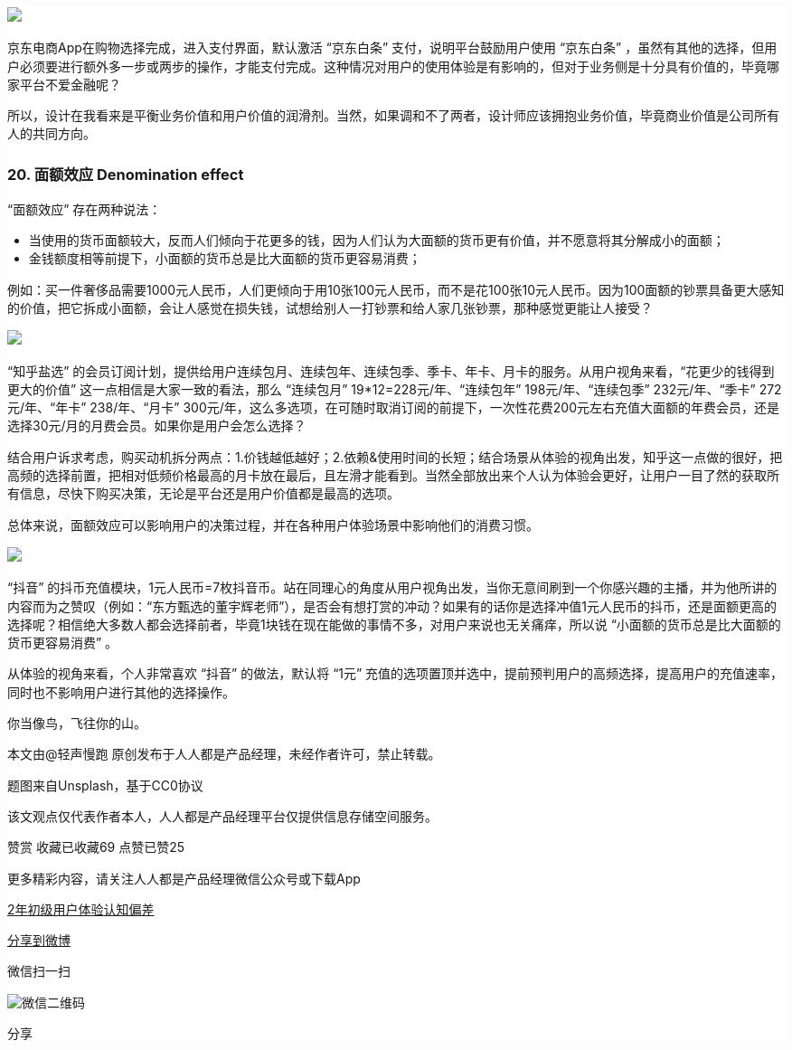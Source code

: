 ![](https://image.woshipm.com/2023/03/26/5ce22b78-cba8-11ed-a334-00163e0b5ff3.png)

京东电商App在购物选择完成，进入支付界面，默认激活 “京东白条” 支付，说明平台鼓励用户使用 “京东白条” ，虽然有其他的选择，但用户必须要进行额外多一步或两步的操作，才能支付完成。这种情况对用户的使用体验是有影响的，但对于业务侧是十分具有价值的，毕竟哪家平台不爱金融呢？

所以，设计在我看来是平衡业务价值和用户价值的润滑剂。当然，如果调和不了两者，设计师应该拥抱业务价值，毕竟商业价值是公司所有人的共同方向。

### 20\. 面额效应 Denomination effect

“面额效应” 存在两种说法：

*   当使用的货币面额较大，反而人们倾向于花更多的钱，因为人们认为大面额的货币更有价值，并不愿意将其分解成小的面额；
*   金钱额度相等前提下，小面额的货币总是比大面额的货币更容易消费；

例如：买一件奢侈品需要1000元人民币，人们更倾向于用10张100元人民币，而不是花100张10元人民币。因为100面额的钞票具备更大感知的价值，把它拆成小面额，会让人感觉在损失钱，试想给别人一打钞票和给人家几张钞票，那种感觉更能让人接受？

![](https://image.woshipm.com/2023/03/26/7ac9fd6e-cba8-11ed-89d0-00163e0b5ff3.png)

“知乎盐选” 的会员订阅计划，提供给用户连续包月、连续包年、连续包季、季卡、年卡、月卡的服务。从用户视角来看，“花更少的钱得到更大的价值” 这一点相信是大家一致的看法，那么 “连续包月” 19\*12=228元/年、“连续包年” 198元/年、“连续包季” 232元/年、“季卡” 272元/年、“年卡” 238/年、“月卡” 300元/年，这么多选项，在可随时取消订阅的前提下，一次性花费200元左右充值大面额的年费会员，还是选择30元/月的月费会员。如果你是用户会怎么选择？

结合用户诉求考虑，购买动机拆分两点：1.价钱越低越好；2.依赖&使用时间的长短；结合场景从体验的视角出发，知乎这一点做的很好，把高频的选择前置，把相对低频价格最高的月卡放在最后，且左滑才能看到。当然全部放出来个人认为体验会更好，让用户一目了然的获取所有信息，尽快下购买决策，无论是平台还是用户价值都是最高的选项。

总体来说，面额效应可以影响用户的决策过程，并在各种用户体验场景中影响他们的消费习惯。

![](https://image.woshipm.com/2023/03/26/8450e686-cba8-11ed-89d0-00163e0b5ff3.png)

“抖音” 的抖币充值模块，1元人民币=7枚抖音币。站在同理心的角度从用户视角出发，当你无意间刷到一个你感兴趣的主播，并为他所讲的内容而为之赞叹（例如：“东方甄选的董宇辉老师”），是否会有想打赏的冲动？如果有的话你是选择冲值1元人民币的抖币，还是面额更高的选择呢？相信绝大多数人都会选择前者，毕竟1块钱在现在能做的事情不多，对用户来说也无关痛痒，所以说 “小面额的货币总是比大面额的货币更容易消费” 。

从体验的视角来看，个人非常喜欢 “抖音” 的做法，默认将 “1元” 充值的选项置顶并选中，提前预判用户的高频选择，提高用户的充值速率，同时也不影响用户进行其他的选择操作。

你当像鸟，飞往你的山。

本文由@轻声慢跑 原创发布于人人都是产品经理，未经作者许可，禁止转载。

题图来自Unsplash，基于CC0协议

该文观点仅代表作者本人，人人都是产品经理平台仅提供信息存储空间服务。

赞赏 收藏已收藏69 点赞已赞25

更多精彩内容，请关注人人都是产品经理微信公众号或下载App

[2年](https://www.woshipm.com/tag/2%e5%b9%b4)[初级](https://www.woshipm.com/tag/%e5%88%9d%e7%ba%a7)[用户体验](https://www.woshipm.com/tag/ue)[认知偏差](https://www.woshipm.com/tag/%e8%ae%a4%e7%9f%a5%e5%81%8f%e5%b7%ae)

[分享到微博](https://service.weibo.com/share/share.php?appkey=2775287854&title=心理学“认知偏差”结合“用户体验”的思考（一）&url=https://www.woshipm.com/user-research/5791010.html&pic=https://image.woshipm.com/wp-files/2023/03/LfEhtcib4HuVcN6YVOww.png)

微信扫一扫

![微信二维码](https://api.pwmqr.com/qrcode/create/?url=https://www.woshipm.com/user-research/5791010.html)

分享